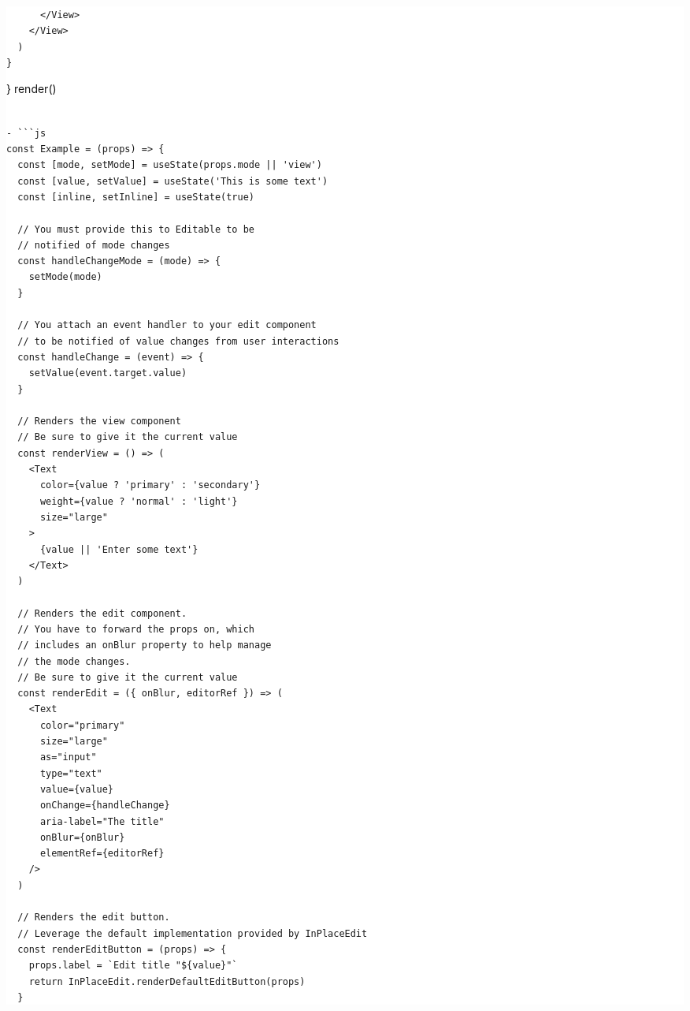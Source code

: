           </View>
        </View>
      )
    }
  }
  render(<Example />)
  ```

- ```js
  const Example = (props) => {
    const [mode, setMode] = useState(props.mode || 'view')
    const [value, setValue] = useState('This is some text')
    const [inline, setInline] = useState(true)

    // You must provide this to Editable to be
    // notified of mode changes
    const handleChangeMode = (mode) => {
      setMode(mode)
    }

    // You attach an event handler to your edit component
    // to be notified of value changes from user interactions
    const handleChange = (event) => {
      setValue(event.target.value)
    }

    // Renders the view component
    // Be sure to give it the current value
    const renderView = () => (
      <Text
        color={value ? 'primary' : 'secondary'}
        weight={value ? 'normal' : 'light'}
        size="large"
      >
        {value || 'Enter some text'}
      </Text>
    )

    // Renders the edit component.
    // You have to forward the props on, which
    // includes an onBlur property to help manage
    // the mode changes.
    // Be sure to give it the current value
    const renderEdit = ({ onBlur, editorRef }) => (
      <Text
        color="primary"
        size="large"
        as="input"
        type="text"
        value={value}
        onChange={handleChange}
        aria-label="The title"
        onBlur={onBlur}
        elementRef={editorRef}
      />
    )

    // Renders the edit button.
    // Leverage the default implementation provided by InPlaceEdit
    const renderEditButton = (props) => {
      props.label = `Edit title "${value}"`
      return InPlaceEdit.renderDefaultEditButton(props)
    }

  ```